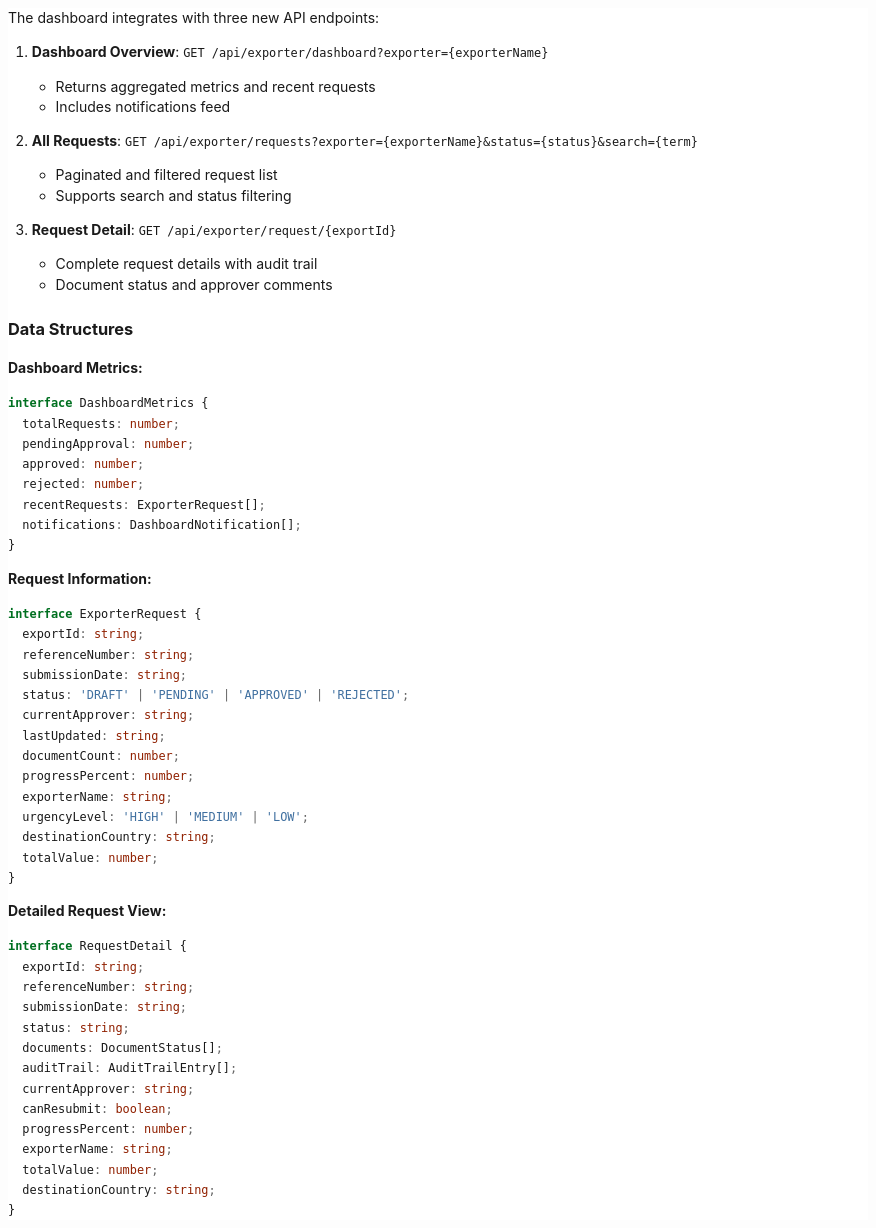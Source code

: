 The dashboard integrates with three new API endpoints:

1. **Dashboard Overview**: `GET /api/exporter/dashboard?exporter={exporterName}`
   - Returns aggregated metrics and recent requests
   - Includes notifications feed

2. **All Requests**: `GET /api/exporter/requests?exporter={exporterName}&status={status}&search={term}`
   - Paginated and filtered request list
   - Supports search and status filtering

3. **Request Detail**: `GET /api/exporter/request/{exportId}`
   - Complete request details with audit trail
   - Document status and approver comments

### **Data Structures**

**Dashboard Metrics:**
```typescript
interface DashboardMetrics {
  totalRequests: number;
  pendingApproval: number;
  approved: number;
  rejected: number;
  recentRequests: ExporterRequest[];
  notifications: DashboardNotification[];
}
```

**Request Information:**
```typescript
interface ExporterRequest {
  exportId: string;
  referenceNumber: string;
  submissionDate: string;
  status: 'DRAFT' | 'PENDING' | 'APPROVED' | 'REJECTED';
  currentApprover: string;
  lastUpdated: string;
  documentCount: number;
  progressPercent: number;
  exporterName: string;
  urgencyLevel: 'HIGH' | 'MEDIUM' | 'LOW';
  destinationCountry: string;
  totalValue: number;
}
```

**Detailed Request View:**
```typescript
interface RequestDetail {
  exportId: string;
  referenceNumber: string;
  submissionDate: string;
  status: string;
  documents: DocumentStatus[];
  auditTrail: AuditTrailEntry[];
  currentApprover: string;
  canResubmit: boolean;
  progressPercent: number;
  exporterName: string;
  totalValue: number;
  destinationCountry: string;
}
```

